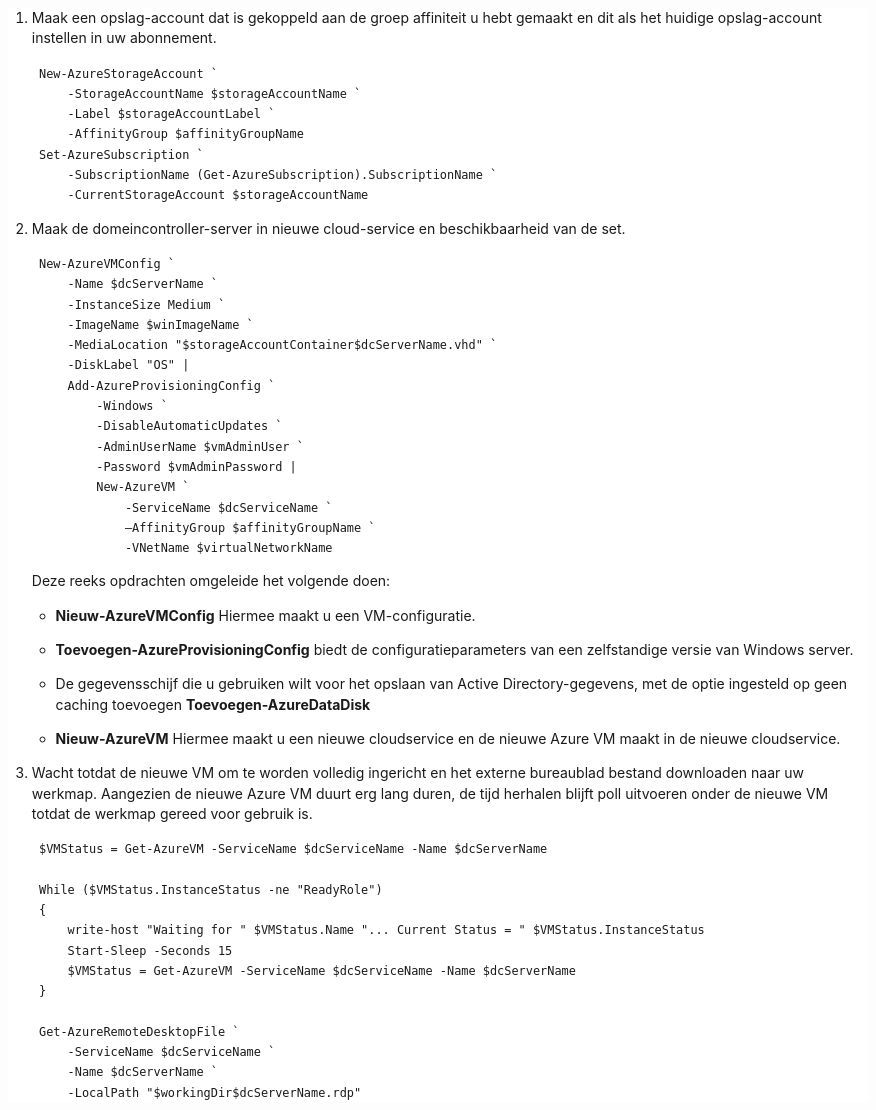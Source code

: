 1. Maak een opslag-account dat is gekoppeld aan de groep affiniteit u hebt gemaakt en dit als het huidige opslag-account instellen in uw abonnement.

        New-AzureStorageAccount `
            -StorageAccountName $storageAccountName `
            -Label $storageAccountLabel `
            -AffinityGroup $affinityGroupName
        Set-AzureSubscription `
            -SubscriptionName (Get-AzureSubscription).SubscriptionName `
            -CurrentStorageAccount $storageAccountName

1. Maak de domeincontroller-server in nieuwe cloud-service en beschikbaarheid van de set.

        New-AzureVMConfig `
            -Name $dcServerName `
            -InstanceSize Medium `
            -ImageName $winImageName `
            -MediaLocation "$storageAccountContainer$dcServerName.vhd" `
            -DiskLabel "OS" |
            Add-AzureProvisioningConfig `
                -Windows `
                -DisableAutomaticUpdates `
                -AdminUserName $vmAdminUser `
                -Password $vmAdminPassword |
                New-AzureVM `
                    -ServiceName $dcServiceName `
                    –AffinityGroup $affinityGroupName `
                    -VNetName $virtualNetworkName

    Deze reeks opdrachten omgeleide het volgende doen:

    - **Nieuw-AzureVMConfig** Hiermee maakt u een VM-configuratie.

    - **Toevoegen-AzureProvisioningConfig** biedt de configuratieparameters van een zelfstandige versie van Windows server.

    - De gegevensschijf die u gebruiken wilt voor het opslaan van Active Directory-gegevens, met de optie ingesteld op geen caching toevoegen **Toevoegen-AzureDataDisk**

    - **Nieuw-AzureVM** Hiermee maakt u een nieuwe cloudservice en de nieuwe Azure VM maakt in de nieuwe cloudservice.

1. Wacht totdat de nieuwe VM om te worden volledig ingericht en het externe bureaublad bestand downloaden naar uw werkmap. Aangezien de nieuwe Azure VM duurt erg lang duren, de tijd herhalen blijft poll uitvoeren onder de nieuwe VM totdat de werkmap gereed voor gebruik is.

        $VMStatus = Get-AzureVM -ServiceName $dcServiceName -Name $dcServerName

        While ($VMStatus.InstanceStatus -ne "ReadyRole")
        {
            write-host "Waiting for " $VMStatus.Name "... Current Status = " $VMStatus.InstanceStatus
            Start-Sleep -Seconds 15
            $VMStatus = Get-AzureVM -ServiceName $dcServiceName -Name $dcServerName
        }

        Get-AzureRemoteDesktopFile `
            -ServiceName $dcServiceName `
            -Name $dcServerName `
            -LocalPath "$workingDir$dcServerName.rdp"
